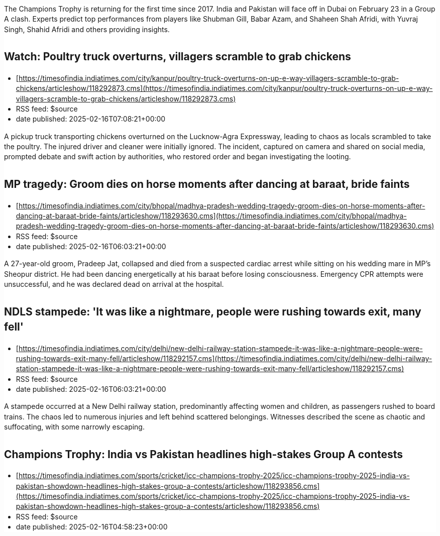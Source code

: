 The Champions Trophy is returning for the first time since 2017. India and Pakistan will face off in Dubai on February 23 in a Group A clash. Experts predict top performances from players like Shubman Gill, Babar Azam, and Shaheen Shah Afridi, with Yuvraj Singh, Shahid Afridi and others providing insights.

## Watch: Poultry truck overturns, villagers scramble to grab chickens
 - [https://timesofindia.indiatimes.com/city/kanpur/poultry-truck-overturns-on-up-e-way-villagers-scramble-to-grab-chickens/articleshow/118292873.cms](https://timesofindia.indiatimes.com/city/kanpur/poultry-truck-overturns-on-up-e-way-villagers-scramble-to-grab-chickens/articleshow/118292873.cms)
 - RSS feed: $source
 - date published: 2025-02-16T07:08:21+00:00

A pickup truck transporting chickens overturned on the Lucknow-Agra Expressway, leading to chaos as locals scrambled to take the poultry. The injured driver and cleaner were initially ignored. The incident, captured on camera and shared on social media, prompted debate and swift action by authorities, who restored order and began investigating the looting.

## MP tragedy: Groom dies on horse moments after dancing at baraat, bride faints
 - [https://timesofindia.indiatimes.com/city/bhopal/madhya-pradesh-wedding-tragedy-groom-dies-on-horse-moments-after-dancing-at-baraat-bride-faints/articleshow/118293630.cms](https://timesofindia.indiatimes.com/city/bhopal/madhya-pradesh-wedding-tragedy-groom-dies-on-horse-moments-after-dancing-at-baraat-bride-faints/articleshow/118293630.cms)
 - RSS feed: $source
 - date published: 2025-02-16T06:03:21+00:00

A 27-year-old groom, Pradeep Jat, collapsed and died from a suspected cardiac arrest while sitting on his wedding mare in MP’s Sheopur district. He had been dancing energetically at his baraat before losing consciousness. Emergency CPR attempts were unsuccessful, and he was declared dead on arrival at the hospital.

## NDLS stampede: 'It was like a nightmare, people were rushing towards exit, many fell'
 - [https://timesofindia.indiatimes.com/city/delhi/new-delhi-railway-station-stampede-it-was-like-a-nightmare-people-were-rushing-towards-exit-many-fell/articleshow/118292157.cms](https://timesofindia.indiatimes.com/city/delhi/new-delhi-railway-station-stampede-it-was-like-a-nightmare-people-were-rushing-towards-exit-many-fell/articleshow/118292157.cms)
 - RSS feed: $source
 - date published: 2025-02-16T06:03:21+00:00

A stampede occurred at a New Delhi railway station, predominantly affecting women and children, as passengers rushed to board trains. The chaos led to numerous injuries and left behind scattered belongings. Witnesses described the scene as chaotic and suffocating, with some narrowly escaping.

## Champions Trophy: India vs Pakistan headlines high-stakes Group A contests
 - [https://timesofindia.indiatimes.com/sports/cricket/icc-champions-trophy-2025/icc-champions-trophy-2025-india-vs-pakistan-showdown-headlines-high-stakes-group-a-contests/articleshow/118293856.cms](https://timesofindia.indiatimes.com/sports/cricket/icc-champions-trophy-2025/icc-champions-trophy-2025-india-vs-pakistan-showdown-headlines-high-stakes-group-a-contests/articleshow/118293856.cms)
 - RSS feed: $source
 - date published: 2025-02-16T04:58:23+00:00
